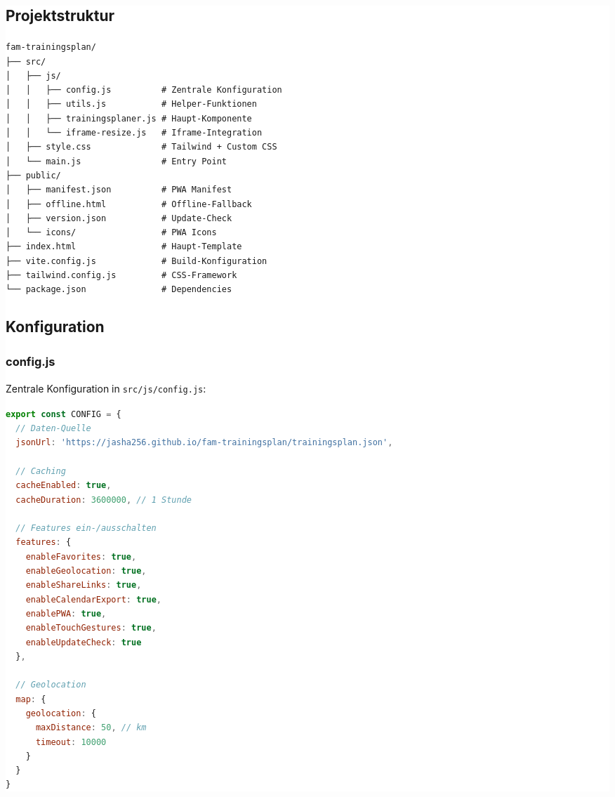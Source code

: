 ## Projektstruktur

```
fam-trainingsplan/
├── src/
│   ├── js/
│   │   ├── config.js          # Zentrale Konfiguration
│   │   ├── utils.js           # Helper-Funktionen
│   │   ├── trainingsplaner.js # Haupt-Komponente
│   │   └── iframe-resize.js   # Iframe-Integration
│   ├── style.css              # Tailwind + Custom CSS
│   └── main.js                # Entry Point
├── public/
│   ├── manifest.json          # PWA Manifest
│   ├── offline.html           # Offline-Fallback
│   ├── version.json           # Update-Check
│   └── icons/                 # PWA Icons
├── index.html                 # Haupt-Template
├── vite.config.js             # Build-Konfiguration
├── tailwind.config.js         # CSS-Framework
└── package.json               # Dependencies
```

## Konfiguration

### config.js

Zentrale Konfiguration in `src/js/config.js`:

```javascript
export const CONFIG = {
  // Daten-Quelle
  jsonUrl: 'https://jasha256.github.io/fam-trainingsplan/trainingsplan.json',
  
  // Caching
  cacheEnabled: true,
  cacheDuration: 3600000, // 1 Stunde
  
  // Features ein-/ausschalten
  features: {
    enableFavorites: true,
    enableGeolocation: true,
    enableShareLinks: true,
    enableCalendarExport: true,
    enablePWA: true,
    enableTouchGestures: true,
    enableUpdateCheck: true
  },
  
  // Geolocation
  map: {
    geolocation: {
      maxDistance: 50, // km
      timeout: 10000
    }
  }
}
```
